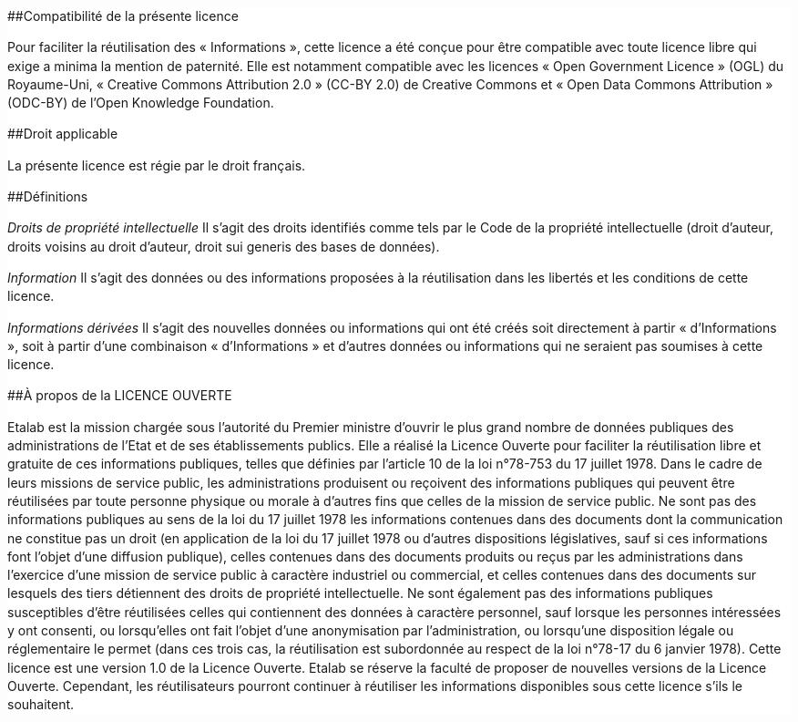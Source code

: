 ##Compatibilité de la présente licence

Pour faciliter la réutilisation des « Informations », cette licence a été conçue pour être compatible avec toute licence libre qui exige a minima la mention de paternité. Elle est notamment compatible avec les licences « Open Government Licence » (OGL) du Royaume-Uni, « Creative Commons Attribution 2.0 » (CC-BY 2.0) de Creative Commons et « Open Data Commons Attribution » (ODC-BY) de l’Open Knowledge Foundation.

##Droit applicable

La présente licence est régie par le droit français.

##Définitions

*Droits de propriété intellectuelle*
Il s’agit des droits identifiés comme tels par le Code de la propriété intellectuelle (droit d’auteur, droits voisins au droit d’auteur, droit sui generis des bases de données).

*Information*
Il s’agit des données ou des informations proposées à la réutilisation dans les libertés et les conditions de cette licence.

*Informations dérivées*
Il s’agit des nouvelles données ou informations qui ont été créés soit directement à partir « d’Informations », soit à partir d’une combinaison « d’Informations » et d’autres données ou informations qui ne seraient pas soumises à cette licence.

##À propos de la LICENCE OUVERTE

Etalab est la mission chargée sous l’autorité du Premier ministre d’ouvrir le plus grand nombre de données publiques des administrations de l’Etat et de ses établissements publics. Elle a réalisé la Licence Ouverte pour faciliter la réutilisation libre et gratuite de ces informations publiques, telles que définies par l’article 10 de la loi n°78-753 du 17 juillet 1978.
Dans le cadre de leurs missions de service public, les administrations produisent ou reçoivent des informations publiques qui peuvent être réutilisées par toute personne physique ou morale à d’autres fins que celles de la mission de service public.
Ne sont pas des informations publiques au sens de la loi du 17 juillet 1978 les informations contenues dans des documents dont la communication ne constitue pas un droit (en application de la loi du 17 juillet 1978 ou d’autres dispositions législatives, sauf si ces informations font l’objet d’une diffusion publique), celles contenues dans des documents produits ou reçus par les administrations dans l’exercice d’une mission de service public à caractère industriel ou commercial, et celles contenues dans des documents sur lesquels des tiers détiennent des droits de propriété intellectuelle.
Ne sont également pas des informations publiques susceptibles d’être réutilisées celles qui contiennent des données à caractère personnel, sauf lorsque les personnes intéressées y ont consenti, ou lorsqu’elles ont fait l’objet d’une anonymisation par l’administration, ou lorsqu’une disposition légale ou réglementaire le permet (dans ces trois cas, la réutilisation est subordonnée au respect de la loi n°78-17 du 6 janvier 1978).
Cette licence est une version 1.0 de la Licence Ouverte. Etalab se réserve la faculté de proposer de nouvelles versions de la Licence Ouverte. Cependant, les réutilisateurs pourront continuer à réutiliser les informations disponibles sous cette licence s’ils le souhaitent. 

